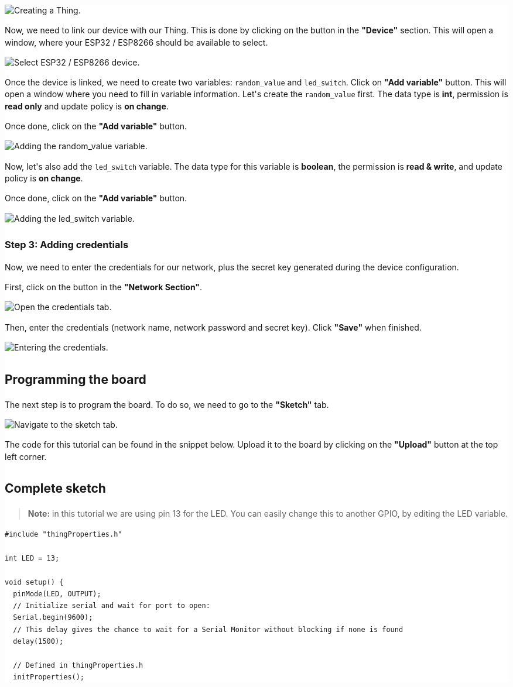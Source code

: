 ![Creating a Thing.](assets/cloud-esp32-img-10.png)

Now, we need to link our device with our Thing. This is done by clicking on the button in the **"Device"** section. This will open a window, where your ESP32 / ESP8266 should be available to select.

![Select ESP32 / ESP8266 device.](assets/cloud-esp32-img-11.png)

Once the device is linked, we need to create two variables: `random_value` and `led_switch`. Click on **"Add variable"** button. This will open a window where you need to fill in variable information. Let's create the `random_value` first. The data type is **int**, permission is **read only** and update policy is **on change**.

Once done, click on the **"Add variable"** button.

![Adding the random_value variable.](assets/cloud-esp32-img-12.png)

Now, let's also add the `led_switch` variable. The data type for this variable is **boolean**, the permission is **read & write**, and update policy is **on change**.

Once done, click on the **"Add variable"** button.

![Adding the led_switch variable.](assets/cloud-esp32-img-13.png)

### Step 3: Adding credentials

Now, we need to enter the credentials for our network, plus the secret key generated during the device configuration.

First, click on the button in the **"Network Section"**.

![Open the credentials tab.](assets/cloud-esp32-img-14.png)

Then, enter the credentials (network name, network password and secret key). Click **"Save"** when finished.

![Entering the credentials.](assets/cloud-esp32-img-15.png)

## Programming the board

The next step is to program the board. To do so, we need to go to the **"Sketch"** tab.

![Navigate to the sketch tab.](assets/cloud-esp32-img-16.png)

The code for this tutorial can be found in the snippet below. Upload it to the board by clicking on the **"Upload"** button at the top left corner.

## Complete sketch

>**Note:** in this tutorial we are using pin 13 for the LED. You can easily change this to another GPIO, by editing the LED variable.

```arduino
#include "thingProperties.h"

int LED = 13;

void setup() {
  pinMode(LED, OUTPUT);
  // Initialize serial and wait for port to open:
  Serial.begin(9600);
  // This delay gives the chance to wait for a Serial Monitor without blocking if none is found
  delay(1500); 

  // Defined in thingProperties.h
  initProperties();

```